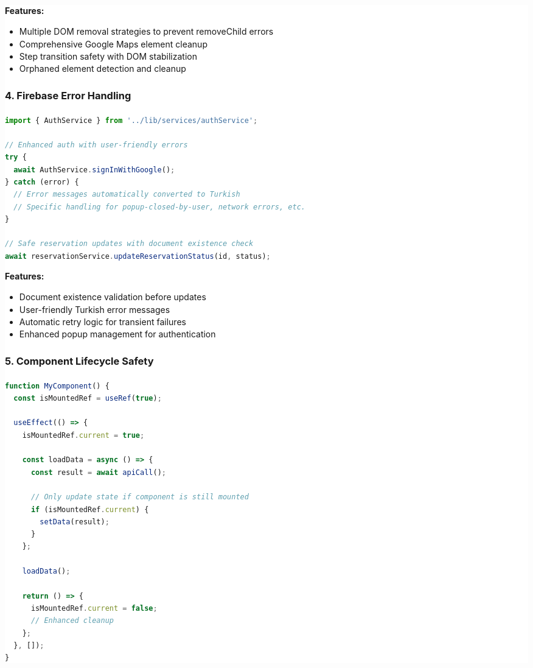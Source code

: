 **Features:**
- Multiple DOM removal strategies to prevent removeChild errors
- Comprehensive Google Maps element cleanup
- Step transition safety with DOM stabilization
- Orphaned element detection and cleanup

### 4. Firebase Error Handling

```typescript
import { AuthService } from '../lib/services/authService';

// Enhanced auth with user-friendly errors
try {
  await AuthService.signInWithGoogle();
} catch (error) {
  // Error messages automatically converted to Turkish
  // Specific handling for popup-closed-by-user, network errors, etc.
}

// Safe reservation updates with document existence check
await reservationService.updateReservationStatus(id, status);
```

**Features:**
- Document existence validation before updates
- User-friendly Turkish error messages
- Automatic retry logic for transient failures
- Enhanced popup management for authentication

### 5. Component Lifecycle Safety

```typescript
function MyComponent() {
  const isMountedRef = useRef(true);
  
  useEffect(() => {
    isMountedRef.current = true;
    
    const loadData = async () => {
      const result = await apiCall();
      
      // Only update state if component is still mounted
      if (isMountedRef.current) {
        setData(result);
      }
    };
    
    loadData();
    
    return () => {
      isMountedRef.current = false;
      // Enhanced cleanup
    };
  }, []);
}
```
